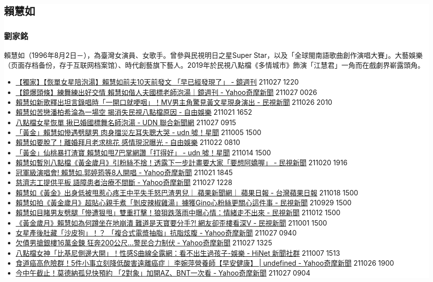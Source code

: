 ## 賴慧如

### 劉家銘

賴慧如（1996年8月2日－），為臺灣女演員、女歌手。曾參與民視明日之星Super Star，以及「全球閩南語歌曲創作演唱大賽」。大藝娛樂 （页面存档备份，存于互联网档案馆）、時代創藝旗下藝人。2019年於民視八點檔《多情城市》飾演「江慧君」一角而在戲劇界嶄露頭角。
- [【獨家】【恢單女星陪泡湯】賴慧如前夫10天前發文 「早已經發現了」 - 鏡週刊](https://www.mirrormedia.mg/story/20211027ent004/ "【獨家】【恢單女星陪泡湯】賴慧如前夫10天前發文 「早已經發現了」 - 鏡週刊") 211027 1220
- [【鏡爆頭條】練舞練出好交情 賴慧如偕人夫國標老師泡湯｜鏡週刊 - Yahoo奇摩新聞](https://tw.news.yahoo.com/%E9%8F%A1%E7%88%86%E9%A0%AD%E6%A2%9D-%E7%B7%B4%E8%88%9E%E7%B7%B4%E5%87%BA%E5%A5%BD%E4%BA%A4%E6%83%85-%E8%B3%B4%E6%85%A7%E5%A6%82%E5%81%95%E4%BA%BA%E5%A4%AB%E5%9C%8B%E6%A8%99%E8%80%81%E5%B8%AB%E6%B3%A1%E6%B9%AF-%E9%8F%A1%E9%80%B1%E5%88%8A-162658118.html "【鏡爆頭條】練舞練出好交情 賴慧如偕人夫國標老師泡湯｜鏡週刊 - Yahoo奇摩新聞") 211027 0026
- [賴慧如新歌釋出坦言錄唱時「一開口就哽咽」！MV男主角驚見黃文星現身演出 - 民視新聞](https://www.ftvnews.com.tw/news/detail/2021A26W0274 "賴慧如新歌釋出坦言錄唱時「一開口就哽咽」！MV男主角驚見黃文星現身演出 - 民視新聞") 211026 2010
- [賴慧如苦戀潘柏希淪為一場空 揭消失民視八點檔原因 - 自由娛樂](https://ent.ltn.com.tw/news/breakingnews/3711518 "賴慧如苦戀潘柏希淪為一場空 揭消失民視八點檔原因 - 自由娛樂") 211021 1652
- [八點檔女星恢單 揪已婚國標舞名師泡湯 - UDN 聯合新聞網](https://stars.udn.com/star/story/10088/5846025?from=udn-ch1_breaknews-1-cate8-news "八點檔女星恢單 揪已婚國標舞名師泡湯 - UDN 聯合新聞網") 211027 0915
- [「黃金」賴慧如慘遇劈腿男 肉身擋災左耳失聰大哭 - udn 噓！星聞](https://stars.udn.com/star/story/10091/5795216 "「黃金」賴慧如慘遇劈腿男 肉身擋災左耳失聰大哭 - udn 噓！星聞") 211005 1500
- [賴慧如要脫了！離婚拜月老求桃花 感情現況曝光 - 自由娛樂](https://ent.ltn.com.tw/news/breakingnews/3711995 "賴慧如要脫了！離婚拜月老求桃花 感情現況曝光 - 自由娛樂") 211022 0810
- [「黃金」仙桃暴打渣寶 賴慧如甩7巴掌網讚「打得好」 - udn 噓！星聞](https://stars.udn.com/star/story/10091/5816456 "「黃金」仙桃暴打渣寶 賴慧如甩7巴掌網讚「打得好」 - udn 噓！星聞") 211014 1500
- [賴慧如暫別八點檔《黃金歲月》引粉絲不捨！透露下一步計畫要大家「要想阿嬌喔」 - 民視新聞](https://www.ftvnews.com.tw/news/detail/2021A20W0282 "賴慧如暫別八點檔《黃金歲月》引粉絲不捨！透露下一步計畫要大家「要想阿嬌喔」 - 民視新聞") 211020 1916
- [冠軍級演唱會! 賴慧如.郭婷筠等8人開唱 - Yahoo奇摩新聞](https://tw.news.yahoo.com/%E5%86%A0%E8%BB%8D%E7%B4%9A%E6%BC%94%E5%94%B1%E6%9C%83-%E8%B3%B4%E6%85%A7%E5%A6%82-%E9%83%AD%E5%A9%B7%E7%AD%A0%E7%AD%898%E4%BA%BA%E9%96%8B%E5%94%B1-104502831.html "冠軍級演唱會! 賴慧如.郭婷筠等8人開唱 - Yahoo奇摩新聞") 211021 1845
- [慈濟志工提供平板 語障患者治療不間斷 - Yahoo奇摩新聞](https://tw.news.yahoo.com/%E6%85%88%E6%BF%9F%E5%BF%97%E5%B7%A5%E6%8F%90%E4%BE%9B%E5%B9%B3%E6%9D%BF-%E8%AA%9E%E9%9A%9C%E6%82%A3%E8%80%85%E6%B2%BB%E7%99%82%E4%B8%8D%E9%96%93%E6%96%B7-042811696.html "慈濟志工提供平板 語障患者治療不間斷 - Yahoo奇摩新聞") 211027 1228
- [賴慧如《黃金》出身低被甩惹心疼王中平失手怒巴渣男兒｜ 蘋果新聞網｜ 蘋果日報 - 台灣蘋果日報](https://tw.appledaily.com/entertainment/20211018/GVXZXUW33JFLXHRRSIC4JLZFX4/ "賴慧如《黃金》出身低被甩惹心疼王中平失手怒巴渣男兒｜ 蘋果新聞網｜ 蘋果日報 - 台灣蘋果日報") 211018 1500
- [賴慧如拍《黃金歲月》超貼心親手煮「剝皮辣椒雞湯」擄獲Gino心粉絲更關心這件事 - 民視新聞](https://www.ftvnews.com.tw/news/detail/2021929W0238 "賴慧如拍《黃金歲月》超貼心親手煮「剝皮辣椒雞湯」擄獲Gino心粉絲更關心這件事 - 民視新聞") 210929 1500
- [賴慧如目睹男友劈腿「慘遭狠甩」雙重打擊！狼狽跌落雨中曝心情：情緒走不出來 - 民視新聞](https://www.ftvnews.com.tw/news/detail/2021A12W0291 "賴慧如目睹男友劈腿「慘遭狠甩」雙重打擊！狼狽跌落雨中曝心情：情緒走不出來 - 民視新聞") 211012 1500
- [《黃金歲月》賴慧如為何蹲坐在地崩潰 難道是天寶要分手?! 網友卻歪樓看深V - 民視新聞](https://www.ftvnews.com.tw/news/detail/2021A01W0255 "《黃金歲月》賴慧如為何蹲坐在地崩潰 難道是天寶要分手?! 網友卻歪樓看深V - 民視新聞") 211001 1500
- [女星產後肚藏「沙皮狗」！？ 「複合式電漿抽脂」抗脂炫腹 - Yahoo奇摩新聞](https://tw.news.yahoo.com/%E5%A5%B3%E6%98%9F%E7%94%A2%E5%BE%8C%E8%82%9A%E8%97%8F-%E6%B2%99%E7%9A%AE%E7%8B%97-%E8%A4%87%E5%90%88%E5%BC%8F%E9%9B%BB%E6%BC%BF%E6%8A%BD%E8%84%82-%E6%8A%97%E8%84%82%E7%82%AB%E8%85%B9-014000846.html "女星產後肚藏「沙皮狗」！？ 「複合式電漿抽脂」抗脂炫腹 - Yahoo奇摩新聞") 211027 0940
- [欠債男搶銀樓16萬金鍊 狂奔200公尺...警民合力制伏 - Yahoo奇摩新聞](https://tw.news.yahoo.com/%E6%AC%A0%E5%82%B5%E7%94%B7%E6%90%B6%E9%8A%80%E6%A8%9316%E8%90%AC%E9%87%91%E9%8D%8A-%E7%8B%82%E5%A5%94200%E5%85%AC%E5%B0%BA-%E8%AD%A6%E6%B0%91%E5%90%88%E5%8A%9B%E5%88%B6%E4%BC%8F-052506541.html "欠債男搶銀樓16萬金鍊 狂奔200公尺...警民合力制伏 - Yahoo奇摩新聞") 211027 1325
- [八點檔女神「比基尼側邊大開」！性感S曲線全露網：看不出生過孩子-娛樂 - HiNet 新聞社群](https://times.hinet.net/mobile/news/23541440 "八點檔女神「比基尼側邊大開」！性感S曲線全露網：看不出生過孩子-娛樂 - HiNet 新聞社群") 211007 1513
- [食道癌高危險群！5件小事立刻降低酸害遠離癌症︱ 李婉萍營養師【早安健康】 | undefined - Yahoo奇摩新聞](https://tw.yahoo.com/tv/%E9%A3%9F%E9%81%93%E7%99%8C%E9%AB%98%E5%8D%B1%E9%9A%AA%E7%BE%A4-5%E4%BB%B6%E5%B0%8F%E4%BA%8B%E7%AB%8B%E5%88%BB%E9%99%8D%E4%BD%8E%E9%85%B8%E5%AE%B3%E9%81%A0%E9%9B%A2%E7%99%8C%E7%97%87-%E6%9D%8E%E5%A9%89%E8%90%8D-%E7%87%9F%E9%A4%8A%E5%B8%AB-%E6%97%A9%E5%AE%89%E5%81%A5%E5%BA%B7-110000071.html "食道癌高危險群！5件小事立刻降低酸害遠離癌症︱ 李婉萍營養師【早安健康】 | undefined - Yahoo奇摩新聞") 211026 1900
- [今中午截止！莫德納孤兒快預約 「2對象」加開AZ、BNT一次看 - Yahoo奇摩新聞](https://tw.news.yahoo.com/%E4%BB%8A%E4%B8%AD%E5%8D%88%E6%88%AA%E6%AD%A2-%E8%8E%AB%E5%BE%B7%E7%B4%8D%E5%AD%A4%E5%85%92%E5%BF%AB%E9%A0%90%E7%B4%84-2%E5%B0%8D%E8%B1%A1-%E5%8A%A0%E9%96%8Baz-bnt-010445567.html "今中午截止！莫德納孤兒快預約 「2對象」加開AZ、BNT一次看 - Yahoo奇摩新聞") 211027 0904
